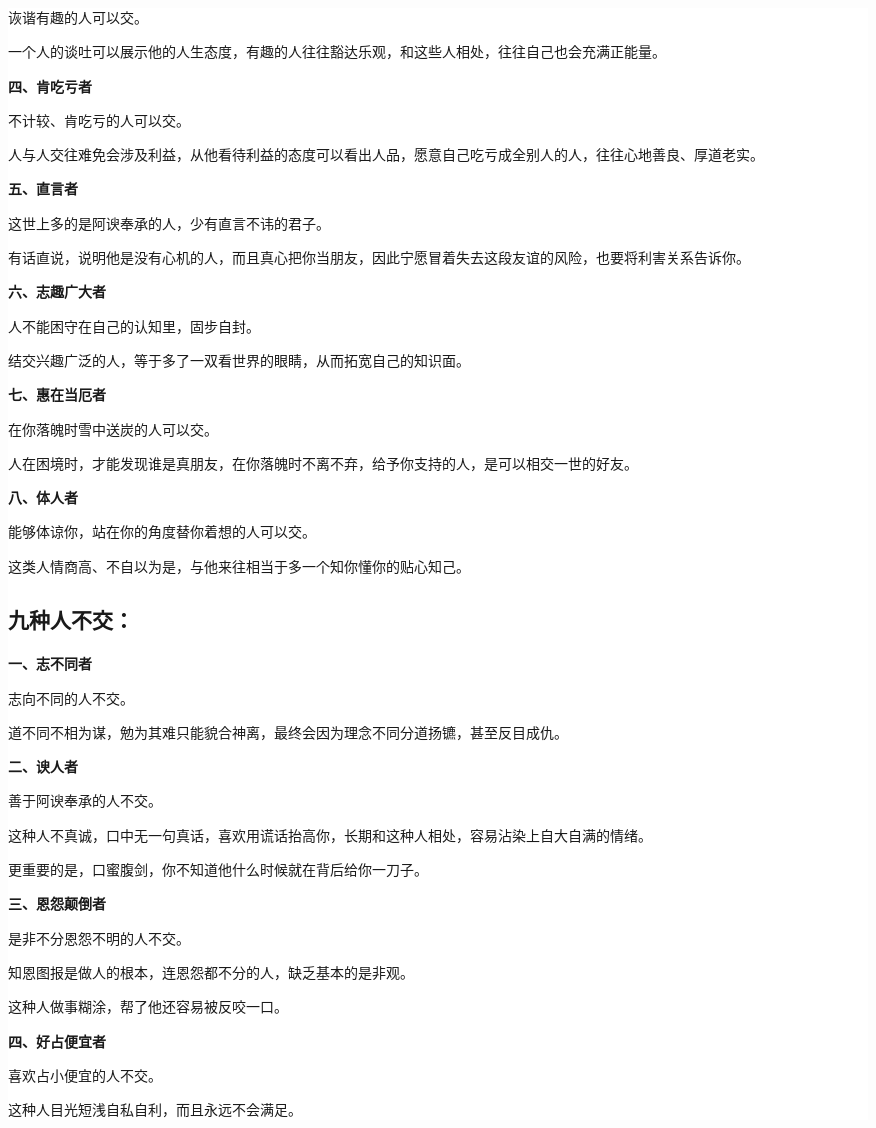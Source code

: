 诙谐有趣的人可以交。

一个人的谈吐可以展示他的人生态度，有趣的人往往豁达乐观，和这些人相处，往往自己也会充满正能量。

**四、肯吃亏者**

不计较、肯吃亏的人可以交。

人与人交往难免会涉及利益，从他看待利益的态度可以看出人品，愿意自己吃亏成全别人的人，往往心地善良、厚道老实。

**五、直言者**

这世上多的是阿谀奉承的人，少有直言不讳的君子。

有话直说，说明他是没有心机的人，而且真心把你当朋友，因此宁愿冒着失去这段友谊的风险，也要将利害关系告诉你。

**六、志趣广大者**

人不能困守在自己的认知里，固步自封。

结交兴趣广泛的人，等于多了一双看世界的眼睛，从而拓宽自己的知识面。

**七、惠在当厄者**

在你落魄时雪中送炭的人可以交。

人在困境时，才能发现谁是真朋友，在你落魄时不离不弃，给予你支持的人，是可以相交一世的好友。

**八、体人者**

能够体谅你，站在你的角度替你着想的人可以交。

这类人情商高、不自以为是，与他来往相当于多一个知你懂你的贴心知己。

## 九种人不交：

**一、志不同者**

志向不同的人不交。

道不同不相为谋，勉为其难只能貌合神离，最终会因为理念不同分道扬镳，甚至反目成仇。

**二、谀人者**

善于阿谀奉承的人不交。

这种人不真诚，口中无一句真话，喜欢用谎话抬高你，长期和这种人相处，容易沾染上自大自满的情绪。

更重要的是，口蜜腹剑，你不知道他什么时候就在背后给你一刀子。

**三、恩怨颠倒者**

是非不分恩怨不明的人不交。

知恩图报是做人的根本，连恩怨都不分的人，缺乏基本的是非观。

这种人做事糊涂，帮了他还容易被反咬一口。

**四、好占便宜者**

喜欢占小便宜的人不交。

这种人目光短浅自私自利，而且永远不会满足。
